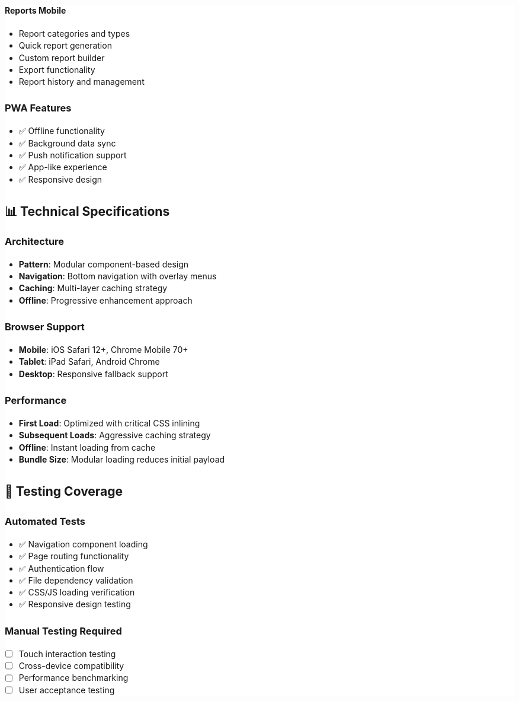 #### Reports Mobile
- Report categories and types
- Quick report generation
- Custom report builder
- Export functionality
- Report history and management

### PWA Features
- ✅ Offline functionality
- ✅ Background data sync
- ✅ Push notification support
- ✅ App-like experience
- ✅ Responsive design

## 📊 Technical Specifications

### Architecture
- **Pattern**: Modular component-based design
- **Navigation**: Bottom navigation with overlay menus
- **Caching**: Multi-layer caching strategy
- **Offline**: Progressive enhancement approach

### Browser Support
- **Mobile**: iOS Safari 12+, Chrome Mobile 70+
- **Tablet**: iPad Safari, Android Chrome
- **Desktop**: Responsive fallback support

### Performance
- **First Load**: Optimized with critical CSS inlining
- **Subsequent Loads**: Aggressive caching strategy
- **Offline**: Instant loading from cache
- **Bundle Size**: Modular loading reduces initial payload

## 🧪 Testing Coverage

### Automated Tests
- ✅ Navigation component loading
- ✅ Page routing functionality
- ✅ Authentication flow
- ✅ File dependency validation
- ✅ CSS/JS loading verification
- ✅ Responsive design testing

### Manual Testing Required
- [ ] Touch interaction testing
- [ ] Cross-device compatibility
- [ ] Performance benchmarking
- [ ] User acceptance testing
